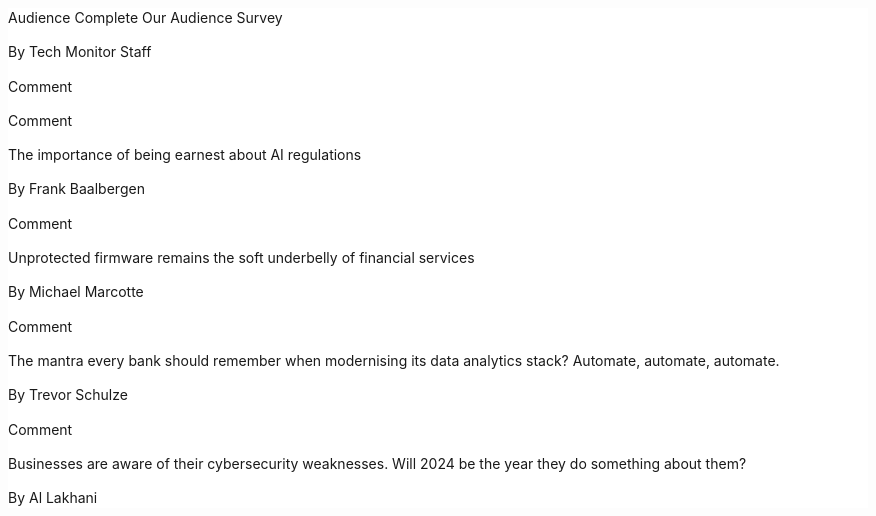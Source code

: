 
Audience 
Complete Our Audience Survey

By
 Tech Monitor Staff 
 











Comment





 

Comment

The importance of being earnest about AI regulations

By
 Frank Baalbergen






 

Comment

Unprotected firmware remains the soft underbelly of financial services

By
 Michael Marcotte






 

Comment

The mantra every bank should remember when modernising its data analytics stack? Automate, automate, automate.

By
 Trevor Schulze






 

Comment

Businesses are aware of their cybersecurity weaknesses. Will 2024 be the year they do something about them?

By
 Al Lakhani
